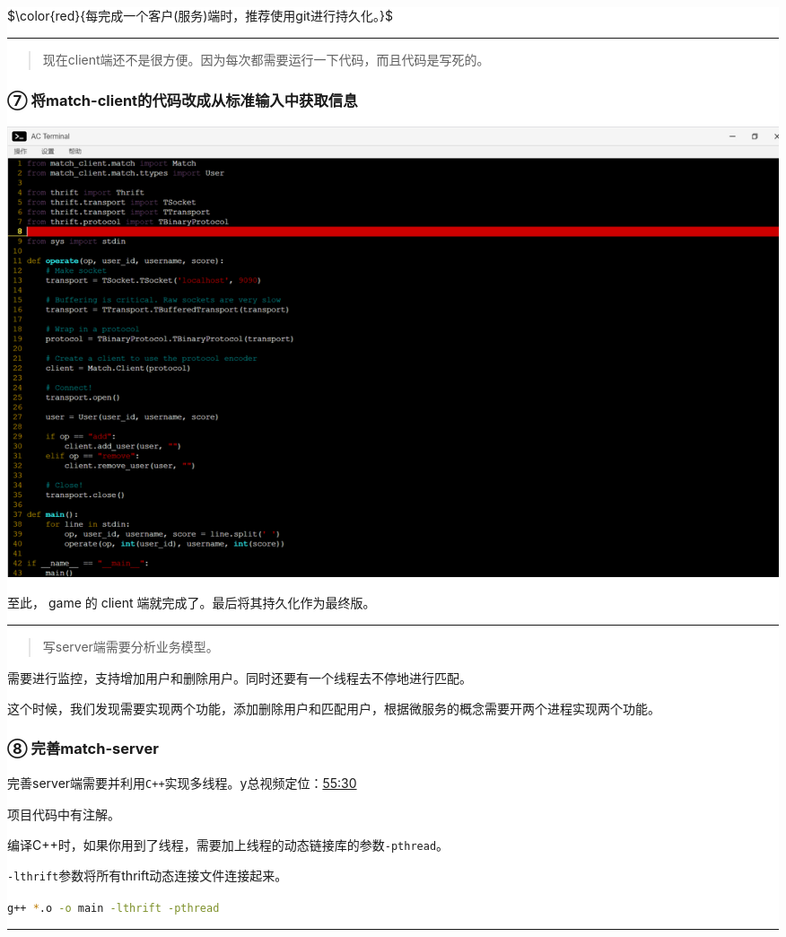 $\color{red}{每完成一个客户(服务)端时，推荐使用git进行持久化。}$

---
> 现在client端还不是很方便。因为每次都需要运行一下代码，而且代码是写死的。

### ⑦ 将match-client的代码改成从标准输入中获取信息

![](./images/2021100811.png) 

至此， game 的 client 端就完成了。最后将其持久化作为最终版。

---
> 写server端需要分析业务模型。

需要进行监控，支持增加用户和删除用户。同时还要有一个线程去不停地进行匹配。

这个时候，我们发现需要实现两个功能，添加删除用户和匹配用户，根据微服务的概念需要开两个进程实现两个功能。

### ⑧ 完善match-server
完善server端需要并利用`C++`实现多线程。y总视频定位：[55:30](https://www.acwing.com/video/3479/)

项目代码中有注解。

编译C++时，如果你用到了线程，需要加上线程的动态链接库的参数`-pthread`。

`-lthrift`参数将所有thrift动态连接文件连接起来。

```bash
g++ *.o -o main -lthrift -pthread
```

---